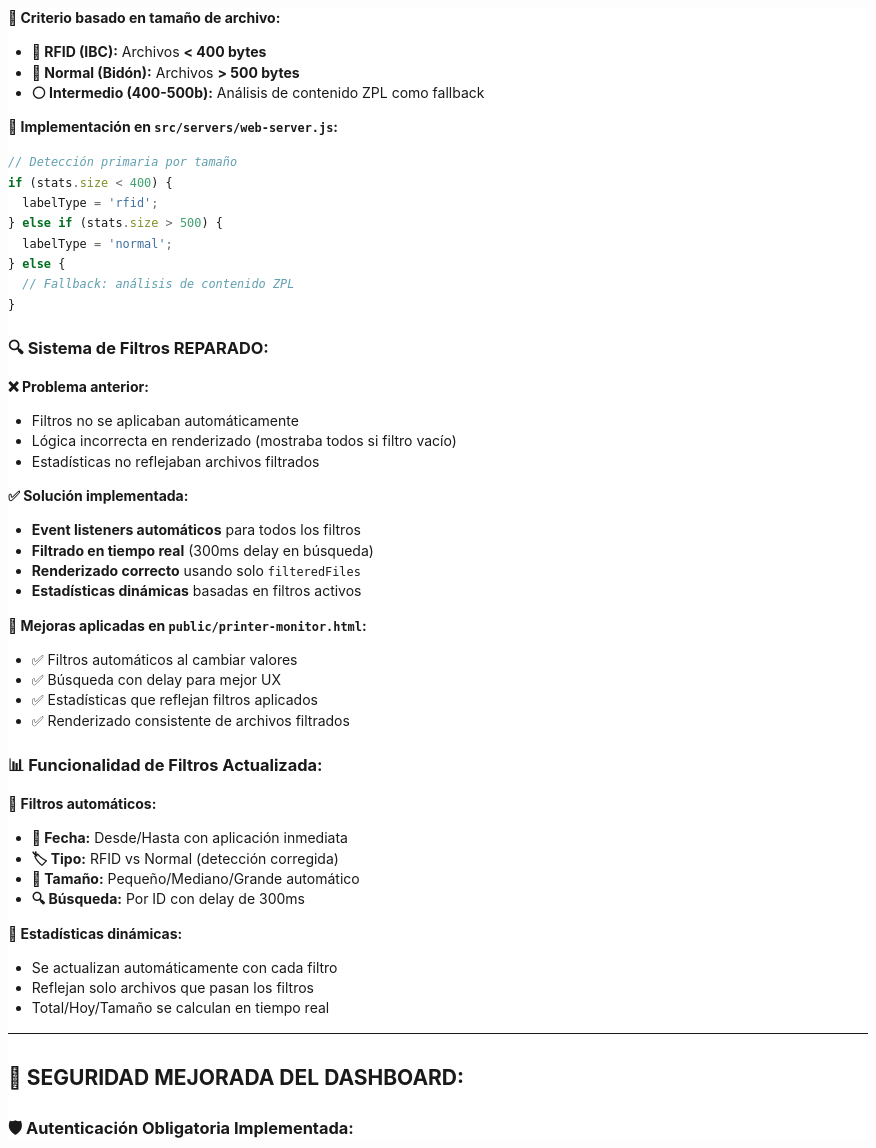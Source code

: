 **📏 Criterio basado en tamaño de archivo:**
- **🔴 RFID (IBC):** Archivos **< 400 bytes**
- **🔵 Normal (Bidón):** Archivos **> 500 bytes**
- **⚪ Intermedio (400-500b):** Análisis de contenido ZPL como fallback

**🔧 Implementación en `src/servers/web-server.js`:**
```javascript
// Detección primaria por tamaño
if (stats.size < 400) {
  labelType = 'rfid';
} else if (stats.size > 500) {
  labelType = 'normal';
} else {
  // Fallback: análisis de contenido ZPL
}
```

### 🔍 **Sistema de Filtros REPARADO:**

**❌ Problema anterior:**
- Filtros no se aplicaban automáticamente
- Lógica incorrecta en renderizado (mostraba todos si filtro vacío)
- Estadísticas no reflejaban archivos filtrados

**✅ Solución implementada:**
- **Event listeners automáticos** para todos los filtros
- **Filtrado en tiempo real** (300ms delay en búsqueda)
- **Renderizado correcto** usando solo `filteredFiles`
- **Estadísticas dinámicas** basadas en filtros activos

**🔧 Mejoras aplicadas en `public/printer-monitor.html`:**
- ✅ Filtros automáticos al cambiar valores
- ✅ Búsqueda con delay para mejor UX
- ✅ Estadísticas que reflejan filtros aplicados
- ✅ Renderizado consistente de archivos filtrados

### 📊 **Funcionalidad de Filtros Actualizada:**

**🔄 Filtros automáticos:**
- **📅 Fecha:** Desde/Hasta con aplicación inmediata
- **🏷️ Tipo:** RFID vs Normal (detección corregida)
- **📏 Tamaño:** Pequeño/Mediano/Grande automático
- **🔍 Búsqueda:** Por ID con delay de 300ms

**🎯 Estadísticas dinámicas:**
- Se actualizan automáticamente con cada filtro
- Reflejan solo archivos que pasan los filtros
- Total/Hoy/Tamaño se calculan en tiempo real

---

## 🔐 SEGURIDAD MEJORADA DEL DASHBOARD:

### 🛡️ **Autenticación Obligatoria Implementada:**
